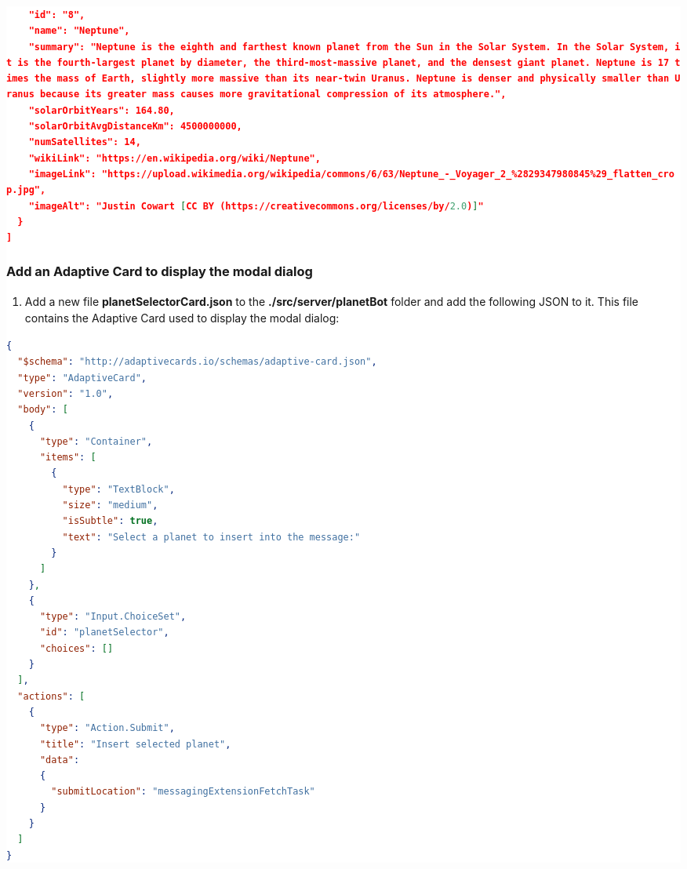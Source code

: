 ```json
    "id": "8",
    "name": "Neptune",
    "summary": "Neptune is the eighth and farthest known planet from the Sun in the Solar System. In the Solar System, it is the fourth-largest planet by diameter, the third-most-massive planet, and the densest giant planet. Neptune is 17 times the mass of Earth, slightly more massive than its near-twin Uranus. Neptune is denser and physically smaller than Uranus because its greater mass causes more gravitational compression of its atmosphere.",
    "solarOrbitYears": 164.80,
    "solarOrbitAvgDistanceKm": 4500000000,
    "numSatellites": 14,
    "wikiLink": "https://en.wikipedia.org/wiki/Neptune",
    "imageLink": "https://upload.wikimedia.org/wikipedia/commons/6/63/Neptune_-_Voyager_2_%2829347980845%29_flatten_crop.jpg",
    "imageAlt": "Justin Cowart [CC BY (https://creativecommons.org/licenses/by/2.0)]"
  }
]
```

### Add an Adaptive Card to display the modal dialog

1. Add a new file **planetSelectorCard.json** to the **./src/server/planetBot** folder and add the following JSON to it. This file contains the Adaptive Card used to display the modal dialog:

```json
{
  "$schema": "http://adaptivecards.io/schemas/adaptive-card.json",
  "type": "AdaptiveCard",
  "version": "1.0",
  "body": [
    {
      "type": "Container",
      "items": [
        {
          "type": "TextBlock",
          "size": "medium",
          "isSubtle": true,
          "text": "Select a planet to insert into the message:"
        }
      ]
    },
    {
      "type": "Input.ChoiceSet",
      "id": "planetSelector",
      "choices": []
    }
  ],
  "actions": [
    {
      "type": "Action.Submit",
      "title": "Insert selected planet",
      "data":
      {
        "submitLocation": "messagingExtensionFetchTask"
      }
    }
  ]
}
```
